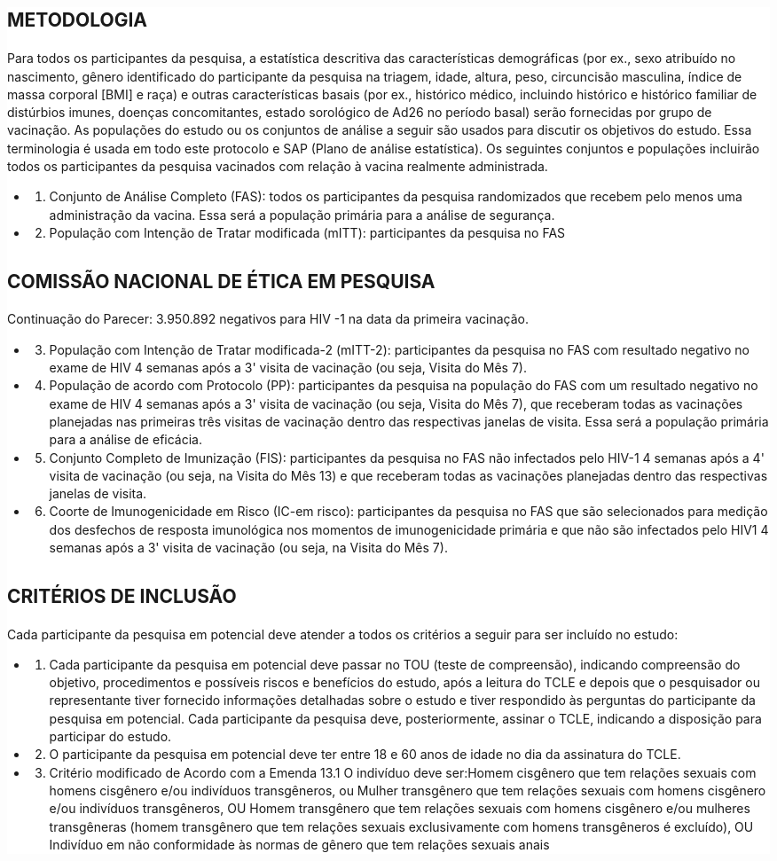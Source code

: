 ## METODOLOGIA
Para todos os participantes da pesquisa, a estatística descritiva das características demográficas (por ex., sexo atribuído no nascimento, gênero identificado do participante da pesquisa na triagem, idade, altura, peso, circuncisão masculina, índice de massa corporal [BMI] e raça) e outras características basais (por ex., histórico médico, incluindo histórico e histórico familiar de distúrbios imunes, doenças concomitantes, estado sorológico de Ad26 no período basal) serão fornecidas por grupo de vacinação. As populações do estudo ou os conjuntos de análise a seguir são usados para discutir os objetivos do estudo. Essa terminologia é usada em todo este protocolo e SAP (Plano de análise estatística). Os seguintes conjuntos e populações incluirão todos os participantes da pesquisa vacinados com relação à vacina realmente administrada.
- 1. Conjunto de Análise Completo (FAS): todos os participantes da pesquisa randomizados que recebem pelo menos uma administração da vacina. Essa será a população primária para a análise de segurança.
- 2. População com Intenção de Tratar modificada (mITT): participantes da pesquisa no FAS

## COMISSÃO NACIONAL DE ÉTICA EM PESQUISA
Continuação do Parecer: 3.950.892
negativos para HIV -1 na data da primeira vacinação.
- 3. População com Intenção de Tratar modificada-2 (mITT-2): participantes da pesquisa no FAS com resultado negativo no exame de HIV 4 semanas após a 3' visita de vacinação (ou seja, Visita do Mês 7).
- 4. População de acordo com Protocolo (PP): participantes da pesquisa na população do FAS com um resultado negativo no exame de HIV 4 semanas após a 3' visita de vacinação (ou seja, Visita do Mês 7), que receberam todas as vacinações planejadas nas primeiras três visitas de vacinação dentro das respectivas janelas de visita. Essa será a população primária para a análise de eficácia.
- 5. Conjunto Completo de Imunização (FIS): participantes da pesquisa no FAS não infectados pelo HIV-1 4 semanas após a 4' visita de vacinação (ou seja, na Visita do Mês 13) e que receberam todas as vacinações planejadas dentro das respectivas janelas de visita.
- 6.  Coorte de Imunogenicidade em Risco (IC-em risco): participantes da pesquisa no FAS que são selecionados para medição dos desfechos de resposta imunológica nos momentos de imunogenicidade primária e que não são infectados pelo HIV1 4 semanas após a 3' visita de vacinação (ou seja, na Visita do Mês 7).

## CRITÉRIOS DE INCLUSÃO
Cada participante da pesquisa em potencial deve atender a todos os critérios a seguir para ser incluído no estudo:
- 1. Cada participante da pesquisa em potencial deve passar no TOU (teste de compreensão), indicando compreensão do objetivo, procedimentos e possíveis riscos e benefícios do estudo, após a leitura do TCLE e depois que o pesquisador ou representante tiver fornecido informações detalhadas sobre o estudo e tiver respondido às perguntas do participante da pesquisa em potencial. Cada participante da pesquisa deve, posteriormente, assinar o TCLE, indicando a disposição para participar do estudo.
- 2. O participante da pesquisa em potencial deve ter entre 18 e 60 anos de idade no dia da assinatura do TCLE.
- 3. Critério modificado de Acordo com a Emenda 13.1 O indivíduo deve ser:Homem cisgênero que tem relações sexuais com homens cisgênero e/ou indivíduos transgêneros, ou Mulher transgênero que tem relações sexuais com homens cisgênero e/ou indivíduos transgêneros, OU Homem transgênero que tem relações sexuais com homens cisgênero e/ou mulheres transgêneras (homem transgênero que tem relações sexuais exclusivamente com homens transgêneros é excluído), OU Indivíduo em não conformidade às normas de gênero que tem relações sexuais anais
